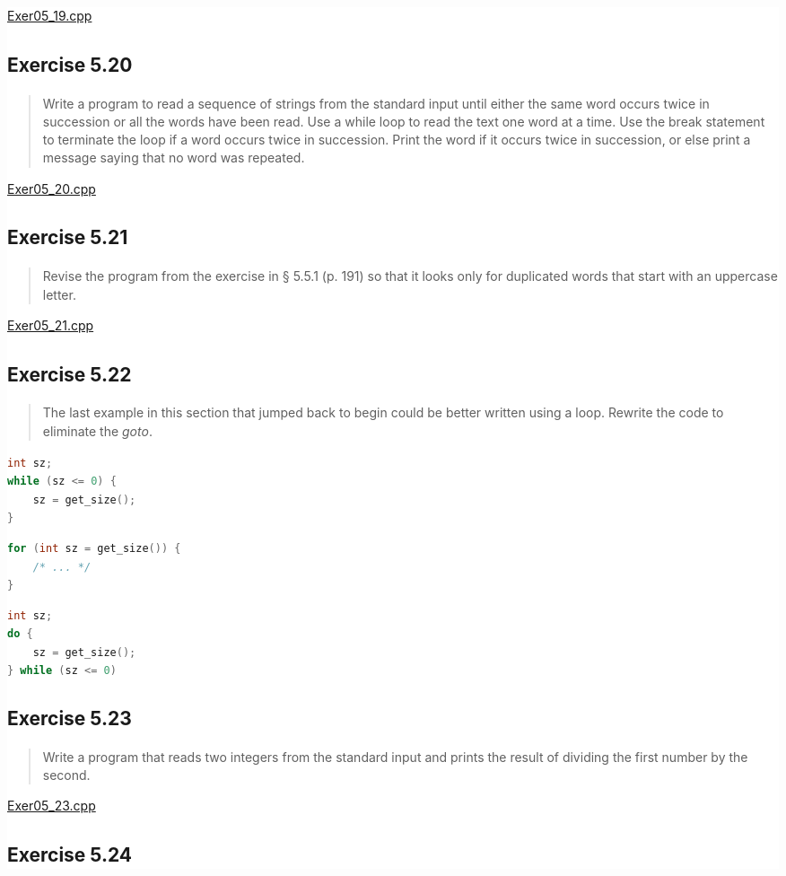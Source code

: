 [Exer05_19.cpp](Exer05_19.cpp) 

## Exercise 5.20

> Write a program to read a sequence of strings from the
standard input until either the same word occurs twice in succession or all
the words have been read. Use a while loop to read the text one word at a
time. Use the break statement to terminate the loop if a word occurs twice
in succession. Print the word if it occurs twice in succession, or else print a
message saying that no word was repeated.

[Exer05_20.cpp](Exer05_20.cpp) 

## Exercise 5.21

> Revise the program from the exercise in § 5.5.1 (p. 191) so
that it looks only for duplicated words that start with an uppercase letter.

[Exer05_21.cpp](Exer05_21.cpp) 

## Exercise 5.22

> The last example in this section that jumped back to begin could be better written using a loop. Rewrite the code to eliminate the _goto_.

```cpp
int sz;
while (sz <= 0) {
    sz = get_size();
}
```

```cpp
for (int sz = get_size()) {
    /* ... */
}
```

```cpp
int sz;
do {
    sz = get_size();
} while (sz <= 0)
```

## Exercise 5.23

> Write a program that reads two integers from the standard
input and prints the result of dividing the first number by the second.

[Exer05_23.cpp](Exer05_23.cpp) 

## Exercise 5.24
